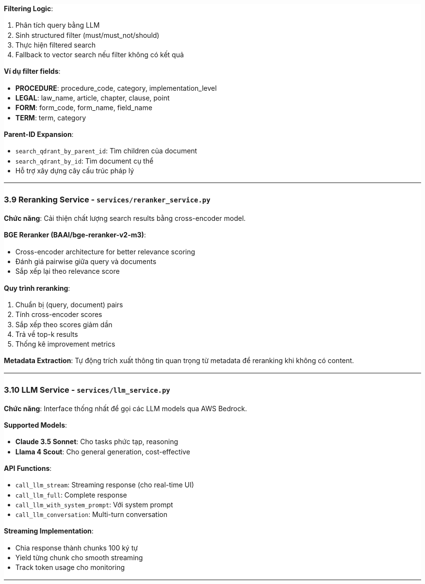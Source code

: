 **Filtering Logic**:
1. Phân tích query bằng LLM
2. Sinh structured filter (must/must_not/should)
3. Thực hiện filtered search
4. Fallback to vector search nếu filter không có kết quả

**Ví dụ filter fields**:
- **PROCEDURE**: procedure_code, category, implementation_level
- **LEGAL**: law_name, article, chapter, clause, point
- **FORM**: form_code, form_name, field_name
- **TERM**: term, category

**Parent-ID Expansion**:
- `search_qdrant_by_parent_id`: Tìm children của document
- `search_qdrant_by_id`: Tìm document cụ thể
- Hỗ trợ xây dựng cây cấu trúc pháp lý

---

### 3.9 Reranking Service - `services/reranker_service.py`

**Chức năng**: Cải thiện chất lượng search results bằng cross-encoder model.

**BGE Reranker (BAAI/bge-reranker-v2-m3)**:
- Cross-encoder architecture for better relevance scoring
- Đánh giá pairwise giữa query và documents
- Sắp xếp lại theo relevance score

**Quy trình reranking**:
1. Chuẩn bị (query, document) pairs
2. Tính cross-encoder scores
3. Sắp xếp theo scores giảm dần
4. Trả về top-k results
5. Thống kê improvement metrics

**Metadata Extraction**: Tự động trích xuất thông tin quan trọng từ metadata để reranking khi không có content.

---

### 3.10 LLM Service - `services/llm_service.py`

**Chức năng**: Interface thống nhất để gọi các LLM models qua AWS Bedrock.

**Supported Models**:
- **Claude 3.5 Sonnet**: Cho tasks phức tạp, reasoning
- **Llama 4 Scout**: Cho general generation, cost-effective

**API Functions**:
- `call_llm_stream`: Streaming response (cho real-time UI)
- `call_llm_full`: Complete response 
- `call_llm_with_system_prompt`: Với system prompt
- `call_llm_conversation`: Multi-turn conversation

**Streaming Implementation**:
- Chia response thành chunks 100 ký tự
- Yield từng chunk cho smooth streaming
- Track token usage cho monitoring

---